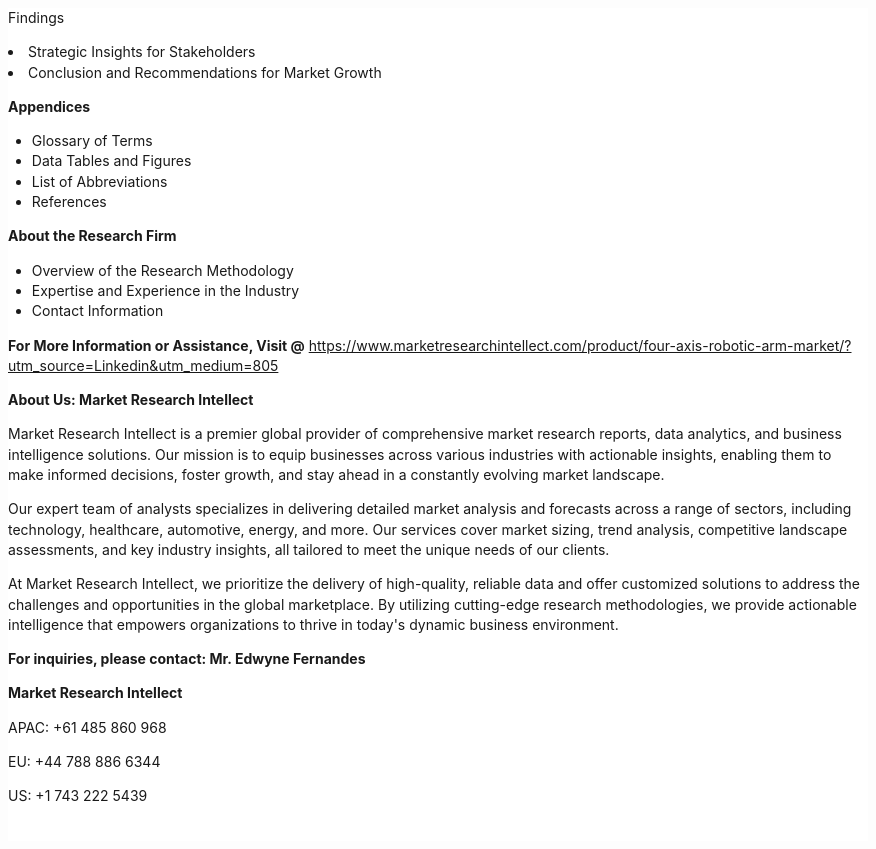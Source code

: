 Findings</li><li>Strategic Insights for Stakeholders</li><li>Conclusion and Recommendations for Market Growth</li></ul><p><strong>Appendices</strong></p><ul><li>Glossary of Terms</li><li>Data Tables and Figures</li><li>List of Abbreviations</li><li>References</li></ul><p><strong>About the Research Firm</strong></p><ul><li>Overview of the Research Methodology</li><li>Expertise and Experience in the Industry</li><li>Contact Information</li></ul></div><div class="article-main__content" data-test-id="publishing-text-block"><p><span class="font-[700]"><strong>For More Information or Assistance, Visit @</strong>&nbsp;<a href="https://www.marketresearchintellect.com/product/four-axis-robotic-arm-market/?utm_source=Linkedin&utm_medium=805">https://www.marketresearchintellect.com/product/four-axis-robotic-arm-market/?utm_source=Linkedin&utm_medium=805</a></span></p><p><strong>About Us: Market Research Intellect</strong></p><p>Market Research Intellect is a premier global provider of comprehensive market research reports, data analytics, and business intelligence solutions. Our mission is to equip businesses across various industries with actionable insights, enabling them to make informed decisions, foster growth, and stay ahead in a constantly evolving market landscape.</p><p>Our expert team of analysts specializes in delivering detailed market analysis and forecasts across a range of sectors, including technology, healthcare, automotive, energy, and more. Our services cover market sizing, trend analysis, competitive landscape assessments, and key industry insights, all tailored to meet the unique needs of our clients.</p><p>At Market Research Intellect, we prioritize the delivery of high-quality, reliable data and offer customized solutions to address the challenges and opportunities in the global marketplace. By utilizing cutting-edge research methodologies, we provide actionable intelligence that empowers organizations to thrive in today's dynamic business environment.</p><p><strong>For inquiries, please contact: Mr. Edwyne Fernandes</strong></p><p><strong>Market Research Intellect</strong></p><p>APAC: +61 485 860 968</p><p>EU: +44 788 886 6344</p><p>US: +1 743 222 5439</p></div><div class="article-main__content" data-test-id="publishing-text-block">&nbsp;</div>
